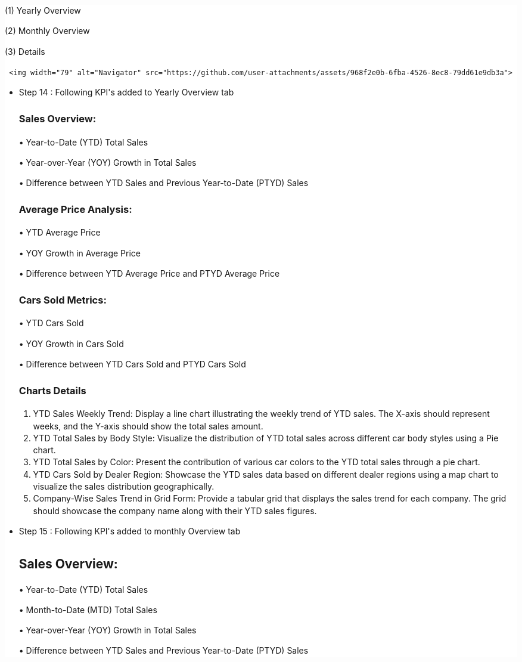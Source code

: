   (1) Yearly Overview

  (2) Monthly Overview
  
  (3) Details

     <img width="79" alt="Navigator" src="https://github.com/user-attachments/assets/968f2e0b-6fba-4526-8ec8-79dd61e9db3a">


- Step 14 : Following KPI's added to Yearly Overview tab

   ### Sales Overview:

   • Year-to-Date (YTD) Total Sales

   • Year-over-Year (YOY) Growth in Total Sales

   • Difference between YTD Sales and Previous Year-to-Date (PTYD) Sales

   ### Average Price Analysis:
   • YTD Average Price

   • YOY Growth in Average Price

   • Difference between YTD Average Price and PTYD Average Price

  ### Cars Sold Metrics:

   • YTD Cars Sold

   • YOY Growth in Cars Sold

   • Difference between YTD Cars Sold and PTYD Cars Sold
  ### Charts Details
   1. YTD Sales Weekly Trend: Display a line  chart illustrating the weekly trend of YTD sales. The X-axis should represent weeks, and the Y-axis should show the total sales amount.
   2. YTD Total Sales by Body Style: Visualize the distribution of YTD total sales across different car body styles using a Pie chart.
   3. YTD Total Sales by Color: Present the contribution of various car colors to the YTD total sales through a pie chart.
   4. YTD Cars Sold by Dealer Region: Showcase the YTD sales data based on different dealer regions using a map chart to visualize the sales distribution geographically.
   5. Company-Wise Sales Trend in Grid Form: Provide a tabular grid that displays the sales trend for each company. The grid should showcase the company name along with their YTD sales figures.

- Step 15 : Following KPI's added to monthly Overview tab

   ## Sales Overview:

   • Year-to-Date (YTD) Total Sales

   • Month-to-Date (MTD) Total Sales

   • Year-over-Year (YOY) Growth in Total Sales

   • Difference between YTD Sales and Previous Year-to-Date (PTYD) Sales

